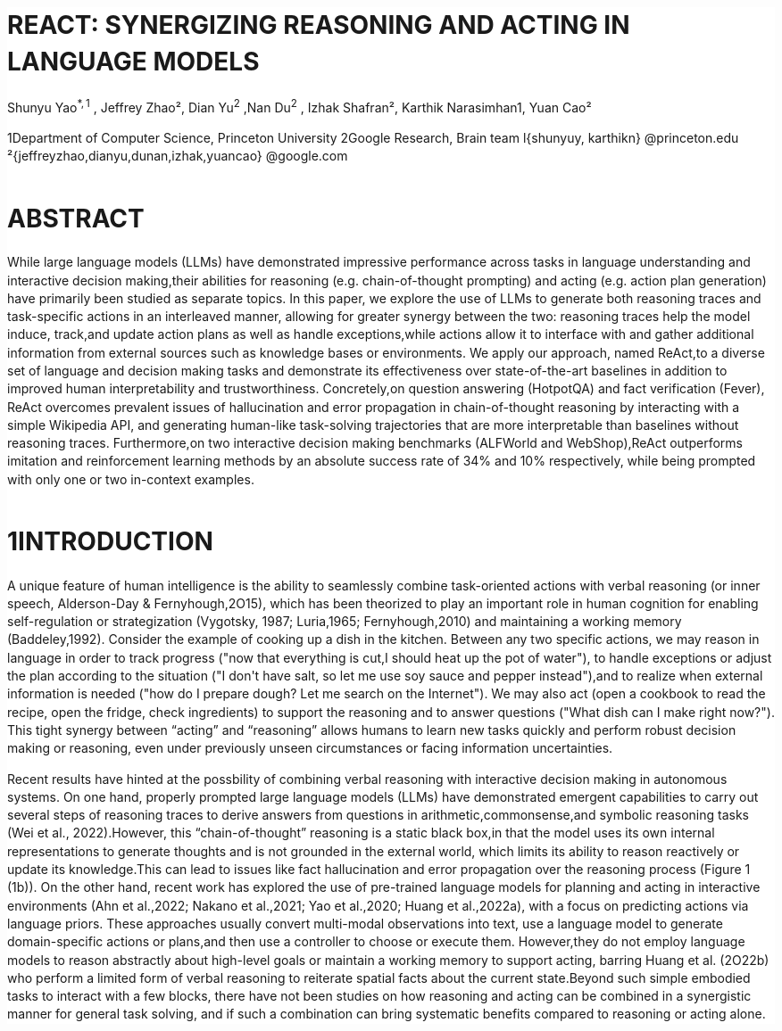 # REACT: SYNERGIZING REASONING AND ACTING IN LANGUAGE MODELS

Shunyu $\mathrm { Y a o } ^ { * , 1 }$ , Jeffrey Zhao², Dian $\mathrm { Y u } ^ { 2 }$ ,Nan $\mathrm { D u } ^ { 2 }$ , Izhak Shafran², Karthik Narasimhan1, Yuan Cao²

1Department of Computer Science, Princeton University 2Google Research, Brain team l{shunyuy, karthikn} @princeton.edu ²{jeffreyzhao,dianyu,dunan,izhak,yuancao} @google.com

# ABSTRACT

While large language models (LLMs) have demonstrated impressive performance across tasks in language understanding and interactive decision making,their abilities for reasoning (e.g. chain-of-thought prompting) and acting (e.g. action plan generation) have primarily been studied as separate topics. In this paper, we explore the use of LLMs to generate both reasoning traces and task-specific actions in an interleaved manner, allowing for greater synergy between the two: reasoning traces help the model induce, track,and update action plans as well as handle exceptions,while actions allow it to interface with and gather additional information from external sources such as knowledge bases or environments. We apply our approach, named ReAct,to a diverse set of language and decision making tasks and demonstrate its effectiveness over state-of-the-art baselines in addition to improved human interpretability and trustworthiness. Concretely,on question answering (HotpotQA) and fact verification (Fever), ReAct overcomes prevalent issues of hallucination and error propagation in chain-of-thought reasoning by interacting with a simple Wikipedia API, and generating human-like task-solving trajectories that are more interpretable than baselines without reasoning traces. Furthermore,on two interactive decision making benchmarks (ALFWorld and WebShop),ReAct outperforms imitation and reinforcement learning methods by an absolute success rate of $34 \%$ and $10 \%$ respectively, while being prompted with only one or two in-context examples.

# 1INTRODUCTION

A unique feature of human intelligence is the ability to seamlessly combine task-oriented actions with verbal reasoning (or inner speech, Alderson-Day & Fernyhough,2O15), which has been theorized to play an important role in human cognition for enabling self-regulation or strategization (Vygotsky, 1987; Luria,1965; Fernyhough,2010) and maintaining a working memory (Baddeley,1992). Consider the example of cooking up a dish in the kitchen. Between any two specific actions, we may reason in language in order to track progress ("now that everything is cut,I should heat up the pot of water"), to handle exceptions or adjust the plan according to the situation ("I don't have salt, so let me use soy sauce and pepper instead"),and to realize when external information is needed ("how do I prepare dough? Let me search on the Internet"). We may also act (open a cookbook to read the recipe, open the fridge, check ingredients) to support the reasoning and to answer questions ("What dish can I make right now?"). This tight synergy between “acting” and “reasoning” allows humans to learn new tasks quickly and perform robust decision making or reasoning, even under previously unseen circumstances or facing information uncertainties.

Recent results have hinted at the possbility of combining verbal reasoning with interactive decision making in autonomous systems. On one hand, properly prompted large language models (LLMs) have demonstrated emergent capabilities to carry out several steps of reasoning traces to derive answers from questions in arithmetic,commonsense,and symbolic reasoning tasks (Wei et al., 2022).However, this “chain-of-thought” reasoning is a static black box,in that the model uses its own internal representations to generate thoughts and is not grounded in the external world, which limits its ability to reason reactively or update its knowledge.This can lead to issues like fact hallucination and error propagation over the reasoning process (Figure 1 (1b)). On the other hand, recent work has explored the use of pre-trained language models for planning and acting in interactive environments (Ahn et al.,2022; Nakano et al.,2021; Yao et al.,2020; Huang et al.,2022a), with a focus on predicting actions via language priors. These approaches usually convert multi-modal observations into text, use a language model to generate domain-specific actions or plans,and then use a controller to choose or execute them. However,they do not employ language models to reason abstractly about high-level goals or maintain a working memory to support acting, barring Huang et al. (2O22b) who perform a limited form of verbal reasoning to reiterate spatial facts about the current state.Beyond such simple embodied tasks to interact with a few blocks, there have not been studies on how reasoning and acting can be combined in a synergistic manner for general task solving, and if such a combination can bring systematic benefits compared to reasoning or acting alone.